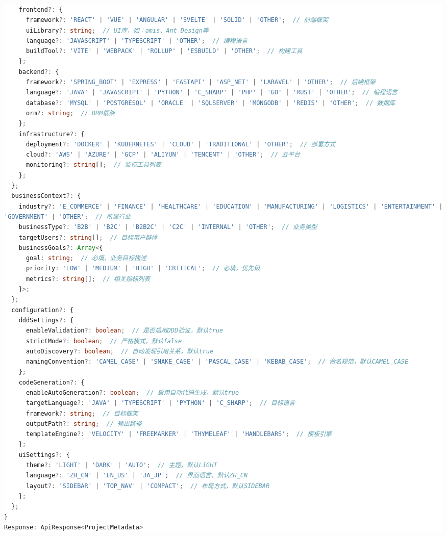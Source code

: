 ```typescript
    frontend?: {
      framework?: 'REACT' | 'VUE' | 'ANGULAR' | 'SVELTE' | 'SOLID' | 'OTHER';  // 前端框架
      uiLibrary?: string;  // UI库，如：amis、Ant Design等
      language?: 'JAVASCRIPT' | 'TYPESCRIPT' | 'OTHER';  // 编程语言
      buildTool?: 'VITE' | 'WEBPACK' | 'ROLLUP' | 'ESBUILD' | 'OTHER';  // 构建工具
    };
    backend?: {
      framework?: 'SPRING_BOOT' | 'EXPRESS' | 'FASTAPI' | 'ASP_NET' | 'LARAVEL' | 'OTHER';  // 后端框架
      language?: 'JAVA' | 'JAVASCRIPT' | 'PYTHON' | 'C_SHARP' | 'PHP' | 'GO' | 'RUST' | 'OTHER';  // 编程语言
      database?: 'MYSQL' | 'POSTGRESQL' | 'ORACLE' | 'SQLSERVER' | 'MONGODB' | 'REDIS' | 'OTHER';  // 数据库
      orm?: string;  // ORM框架
    };
    infrastructure?: {
      deployment?: 'DOCKER' | 'KUBERNETES' | 'CLOUD' | 'TRADITIONAL' | 'OTHER';  // 部署方式
      cloud?: 'AWS' | 'AZURE' | 'GCP' | 'ALIYUN' | 'TENCENT' | 'OTHER';  // 云平台
      monitoring?: string[];  // 监控工具列表
    };
  };
  businessContext?: {
    industry?: 'E_COMMERCE' | 'FINANCE' | 'HEALTHCARE' | 'EDUCATION' | 'MANUFACTURING' | 'LOGISTICS' | 'ENTERTAINMENT' | 'GOVERNMENT' | 'OTHER';  // 所属行业
    businessType?: 'B2B' | 'B2C' | 'B2B2C' | 'C2C' | 'INTERNAL' | 'OTHER';  // 业务类型
    targetUsers?: string[];  // 目标用户群体
    businessGoals?: Array<{
      goal: string;  // 必填，业务目标描述
      priority: 'LOW' | 'MEDIUM' | 'HIGH' | 'CRITICAL';  // 必填，优先级
      metrics?: string[];  // 相关指标列表
    }>;
  };
  configuration?: {
    dddSettings?: {
      enableValidation?: boolean;  // 是否启用DDD验证，默认true
      strictMode?: boolean;  // 严格模式，默认false
      autoDiscovery?: boolean;  // 自动发现引用关系，默认true
      namingConvention?: 'CAMEL_CASE' | 'SNAKE_CASE' | 'PASCAL_CASE' | 'KEBAB_CASE';  // 命名规范，默认CAMEL_CASE
    };
    codeGeneration?: {
      enableAutoGeneration?: boolean;  // 启用自动代码生成，默认true
      targetLanguage?: 'JAVA' | 'TYPESCRIPT' | 'PYTHON' | 'C_SHARP';  // 目标语言
      framework?: string;  // 目标框架
      outputPath?: string;  // 输出路径
      templateEngine?: 'VELOCITY' | 'FREEMARKER' | 'THYMELEAF' | 'HANDLEBARS';  // 模板引擎
    };
    uiSettings?: {
      theme?: 'LIGHT' | 'DARK' | 'AUTO';  // 主题，默认LIGHT
      language?: 'ZH_CN' | 'EN_US' | 'JA_JP';  // 界面语言，默认ZH_CN
      layout?: 'SIDEBAR' | 'TOP_NAV' | 'COMPACT';  // 布局方式，默认SIDEBAR
    };
  };
}
Response: ApiResponse<ProjectMetadata>
```
